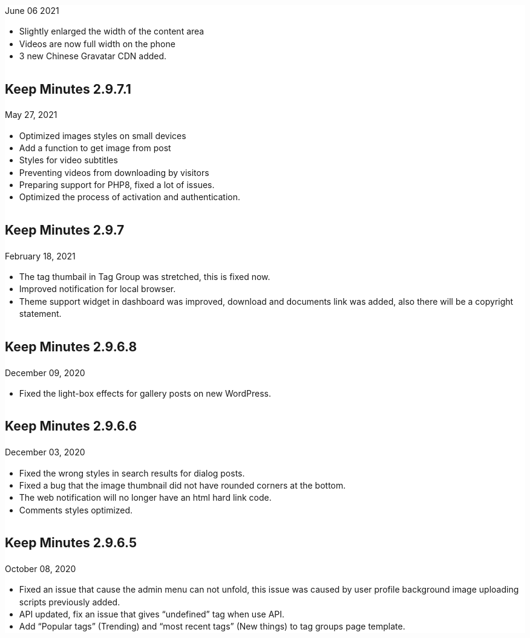 June 06 2021

- Slightly enlarged the width of the content area
- Videos are now full width on the phone
- 3 new Chinese Gravatar CDN added.



## Keep Minutes 2.9.7.1

May 27, 2021

- Optimized images styles on small devices
- Add a function to get image from post
- Styles for video subtitles
- Preventing videos from downloading by visitors
- Preparing support for PHP8, fixed a lot of issues.
- Optimized the process of activation and authentication.



## Keep Minutes 2.9.7

February 18, 2021

- The tag thumbail in Tag Group was stretched, this is fixed now.
- Improved notification for local browser.
- Theme support widget in dashboard was improved, download and documents link was added, also there will be a copyright statement.



## Keep Minutes 2.9.6.8

December 09, 2020

- Fixed the light-box effects for gallery posts on new WordPress.



## Keep Minutes 2.9.6.6

December 03, 2020

- Fixed the wrong styles in search results for dialog posts.
- Fixed a bug that the image thumbnail did not have rounded corners at the bottom.
- The web notification will no longer have an html hard link code.
- Comments styles optimized.



## Keep Minutes 2.9.6.5

October 08, 2020

- Fixed an issue that cause the admin menu can not unfold, this issue was caused by user profile background image uploading scripts previously added.
- API updated, fix an issue that gives “undefined” tag when use API.
- Add “Popular tags” (Trending) and “most recent tags” (New things) to tag groups page template.
